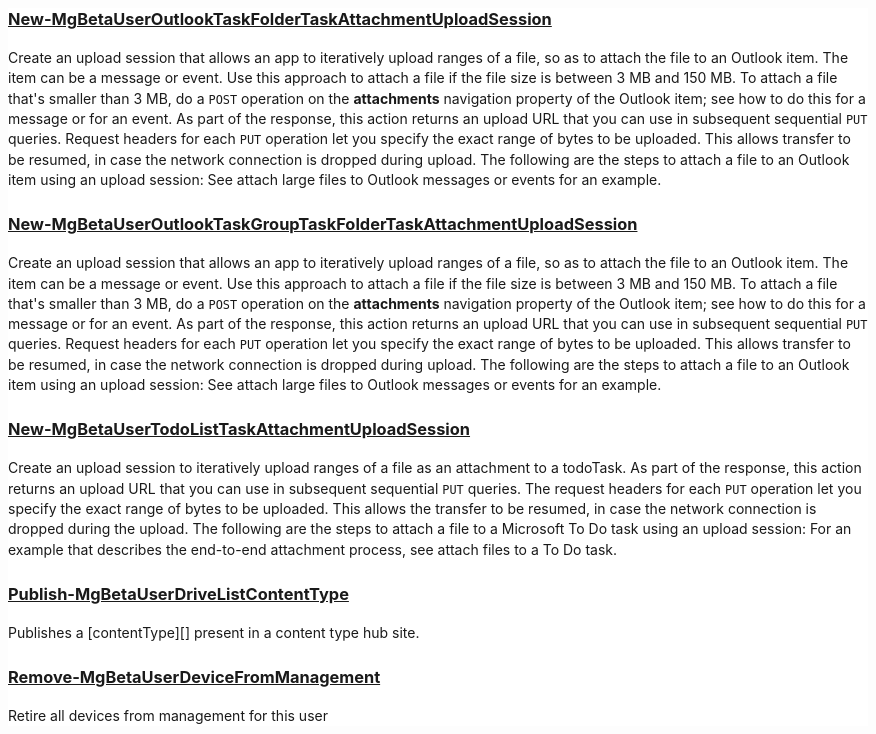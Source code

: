### [New-MgBetaUserOutlookTaskFolderTaskAttachmentUploadSession](New-MgBetaUserOutlookTaskFolderTaskAttachmentUploadSession.md)
Create an upload session that allows an app to iteratively upload ranges of a file, so as to attach the file to an Outlook item.
The item can be a message or event.
Use this approach to attach a file if the file size is between 3 MB and 150 MB.
To attach a file that's smaller than 3 MB, do a `POST` operation on the **attachments** navigation property of the Outlook item; see how to do this for a message or for an event.
As part of the response, this action returns an upload URL that you can use in subsequent sequential `PUT` queries.
Request headers for each `PUT` operation let you specify the exact range of bytes to be uploaded.
This allows transfer to be resumed, in case the network connection is dropped during upload.
The following are the steps to attach a file to an Outlook item using an upload session: See attach large files to Outlook messages or events for an example.

### [New-MgBetaUserOutlookTaskGroupTaskFolderTaskAttachmentUploadSession](New-MgBetaUserOutlookTaskGroupTaskFolderTaskAttachmentUploadSession.md)
Create an upload session that allows an app to iteratively upload ranges of a file, so as to attach the file to an Outlook item.
The item can be a message or event.
Use this approach to attach a file if the file size is between 3 MB and 150 MB.
To attach a file that's smaller than 3 MB, do a `POST` operation on the **attachments** navigation property of the Outlook item; see how to do this for a message or for an event.
As part of the response, this action returns an upload URL that you can use in subsequent sequential `PUT` queries.
Request headers for each `PUT` operation let you specify the exact range of bytes to be uploaded.
This allows transfer to be resumed, in case the network connection is dropped during upload.
The following are the steps to attach a file to an Outlook item using an upload session: See attach large files to Outlook messages or events for an example.

### [New-MgBetaUserTodoListTaskAttachmentUploadSession](New-MgBetaUserTodoListTaskAttachmentUploadSession.md)
Create an upload session to iteratively upload ranges of a file as an attachment to a todoTask.
As part of the response, this action returns an upload URL that you can use in subsequent sequential `PUT` queries.
The request headers for each `PUT` operation let you specify the exact range of bytes to be uploaded.
This allows the transfer to be resumed, in case the network connection is dropped during the upload.
The following are the steps to attach a file to a Microsoft To Do task using an upload session: For an example that describes the end-to-end attachment process, see attach files to a To Do task.

### [Publish-MgBetaUserDriveListContentType](Publish-MgBetaUserDriveListContentType.md)
Publishes a [contentType][] present in a content type hub site.

### [Remove-MgBetaUserDeviceFromManagement](Remove-MgBetaUserDeviceFromManagement.md)
Retire all devices from management for this user
